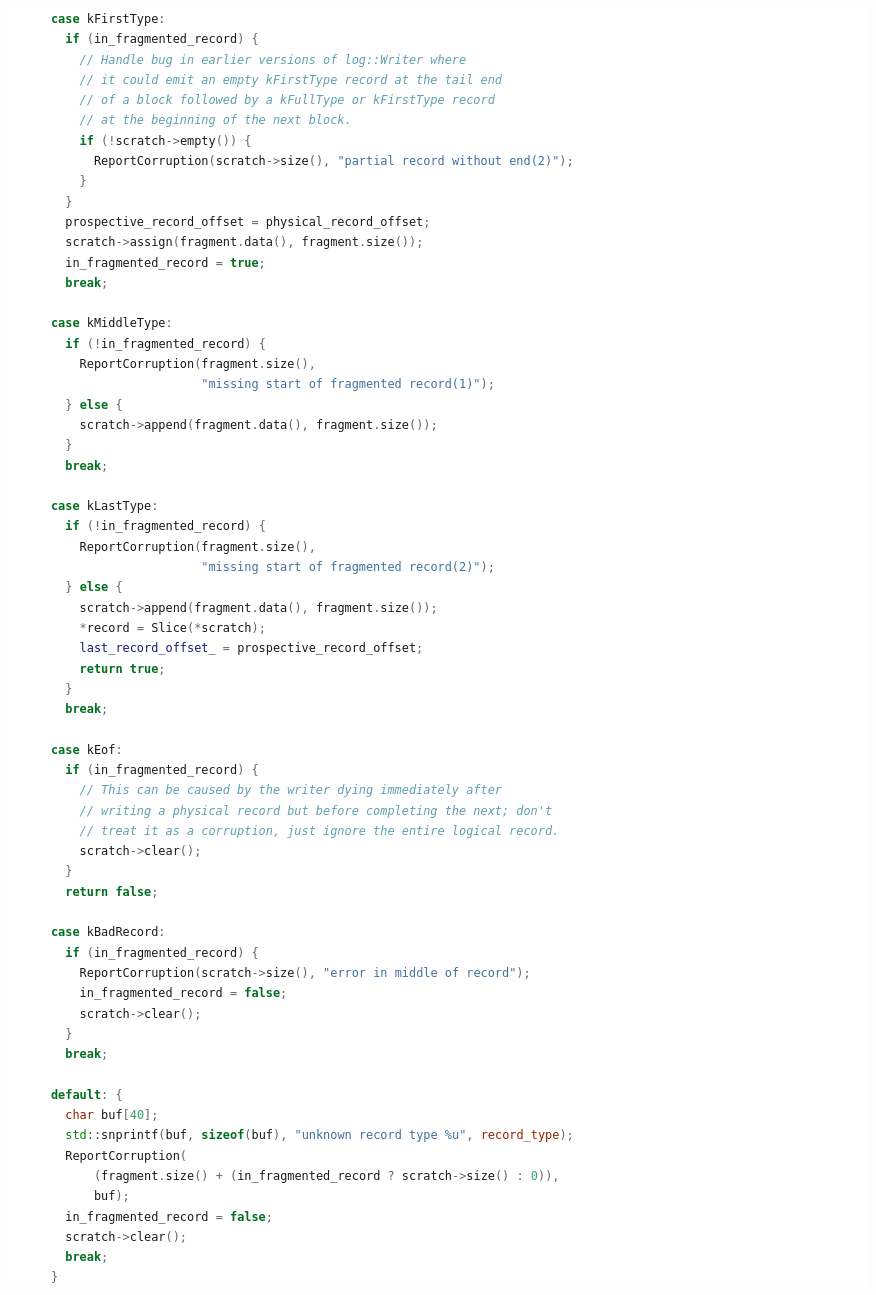 ~~~c++
      case kFirstType:
        if (in_fragmented_record) {
          // Handle bug in earlier versions of log::Writer where
          // it could emit an empty kFirstType record at the tail end
          // of a block followed by a kFullType or kFirstType record
          // at the beginning of the next block.
          if (!scratch->empty()) {
            ReportCorruption(scratch->size(), "partial record without end(2)");
          }
        }
        prospective_record_offset = physical_record_offset;
        scratch->assign(fragment.data(), fragment.size());
        in_fragmented_record = true;
        break;

      case kMiddleType:
        if (!in_fragmented_record) {
          ReportCorruption(fragment.size(),
                           "missing start of fragmented record(1)");
        } else {
          scratch->append(fragment.data(), fragment.size());
        }
        break;

      case kLastType:
        if (!in_fragmented_record) {
          ReportCorruption(fragment.size(),
                           "missing start of fragmented record(2)");
        } else {
          scratch->append(fragment.data(), fragment.size());
          *record = Slice(*scratch);
          last_record_offset_ = prospective_record_offset;
          return true;
        }
        break;

      case kEof:
        if (in_fragmented_record) {
          // This can be caused by the writer dying immediately after
          // writing a physical record but before completing the next; don't
          // treat it as a corruption, just ignore the entire logical record.
          scratch->clear();
        }
        return false;

      case kBadRecord:
        if (in_fragmented_record) {
          ReportCorruption(scratch->size(), "error in middle of record");
          in_fragmented_record = false;
          scratch->clear();
        }
        break;

      default: {
        char buf[40];
        std::snprintf(buf, sizeof(buf), "unknown record type %u", record_type);
        ReportCorruption(
            (fragment.size() + (in_fragmented_record ? scratch->size() : 0)),
            buf);
        in_fragmented_record = false;
        scratch->clear();
        break;
      }
~~~